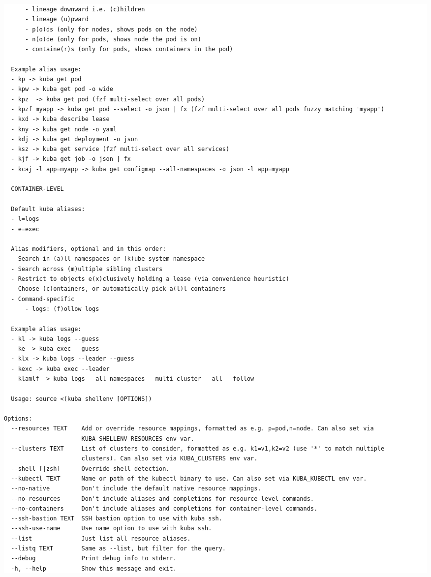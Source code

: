 ```text
      - lineage downward i.e. (c)hildren
      - lineage (u)pward
      - p(o)ds (only for nodes, shows pods on the node)
      - n(o)de (only for pods, shows node the pod is on)
      - containe(r)s (only for pods, shows containers in the pod)

  Example alias usage:
  - kp -> kuba get pod
  - kpw -> kuba get pod -o wide
  - kpz  -> kuba get pod (fzf multi-select over all pods)
  - kpzf myapp -> kuba get pod --select -o json | fx (fzf multi-select over all pods fuzzy matching 'myapp')
  - kxd -> kuba describe lease
  - kny -> kuba get node -o yaml
  - kdj -> kuba get deployment -o json
  - ksz -> kuba get service (fzf multi-select over all services)
  - kjf -> kuba get job -o json | fx
  - kcaj -l app=myapp -> kuba get configmap --all-namespaces -o json -l app=myapp

  CONTAINER-LEVEL

  Default kuba aliases:
  - l=logs
  - e=exec

  Alias modifiers, optional and in this order:
  - Search in (a)ll namespaces or (k)ube-system namespace
  - Search across (m)ultiple sibling clusters
  - Restrict to objects e(x)clusively holding a lease (via convenience heuristic)
  - Choose (c)ontainers, or automatically pick a(l)l containers
  - Command-specific
      - logs: (f)ollow logs

  Example alias usage:
  - kl -> kuba logs --guess
  - ke -> kuba exec --guess
  - klx -> kuba logs --leader --guess
  - kexc -> kuba exec --leader
  - klamlf -> kuba logs --all-namespaces --multi-cluster --all --follow

  Usage: source <(kuba shellenv [OPTIONS])

Options:
  --resources TEXT    Add or override resource mappings, formatted as e.g. p=pod,n=node. Can also set via
                      KUBA_SHELLENV_RESOURCES env var.
  --clusters TEXT     List of clusters to consider, formatted as e.g. k1=v1,k2=v2 (use '*' to match multiple
                      clusters). Can also set via KUBA_CLUSTERS env var.
  --shell [|zsh]      Override shell detection.
  --kubectl TEXT      Name or path of the kubectl binary to use. Can also set via KUBA_KUBECTL env var.
  --no-native         Don't include the default native resource mappings.
  --no-resources      Don't include aliases and completions for resource-level commands.
  --no-containers     Don't include aliases and completions for container-level commands.
  --ssh-bastion TEXT  SSH bastion option to use with kuba ssh.
  --ssh-use-name      Use name option to use with kuba ssh.
  --list              Just list all resource aliases.
  --listq TEXT        Same as --list, but filter for the query.
  --debug             Print debug info to stderr.
  -h, --help          Show this message and exit.
```
